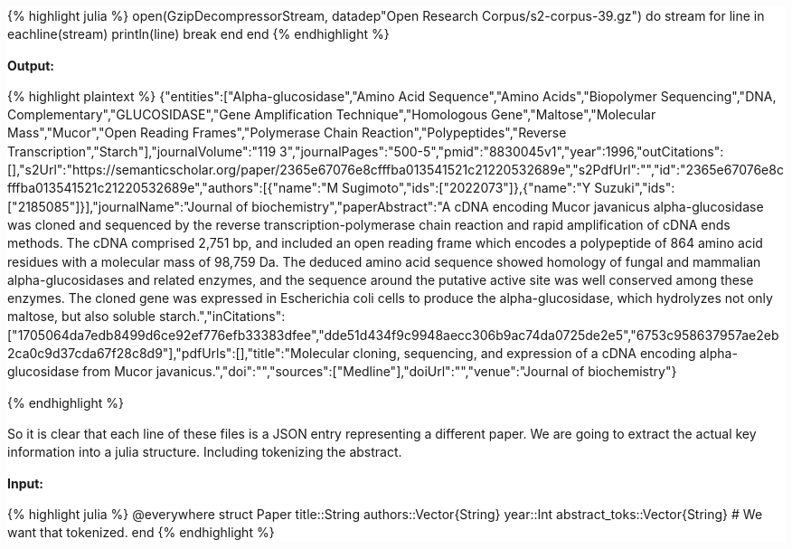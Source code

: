 <div class="jupyter-input jupyter-cell">
{% highlight julia %}
open(GzipDecompressorStream, datadep"Open Research Corpus/s2-corpus-39.gz") do stream
    for line in eachline(stream)
        println(line)
        break
    end
end
{% endhighlight %}
</div>

**Output:**

<div class="jupyter-stream jupyter-cell">
{% highlight plaintext %}
{"entities":["Alpha-glucosidase","Amino Acid Sequence","Amino Acids","Biopolymer Sequencing","DNA, Complementary","GLUCOSIDASE","Gene Amplification Technique","Homologous Gene","Maltose","Molecular Mass","Mucor","Open Reading Frames","Polymerase Chain Reaction","Polypeptides","Reverse Transcription","Starch"],"journalVolume":"119 3","journalPages":"500-5","pmid":"8830045v1","year":1996,"outCitations":[],"s2Url":"https://semanticscholar.org/paper/2365e67076e8cfffba013541521c21220532689e","s2PdfUrl":"","id":"2365e67076e8cfffba013541521c21220532689e","authors":[{"name":"M Sugimoto","ids":["2022073"]},{"name":"Y Suzuki","ids":["2185085"]}],"journalName":"Journal of biochemistry","paperAbstract":"A cDNA encoding Mucor javanicus alpha-glucosidase was cloned and sequenced by the reverse transcription-polymerase chain reaction and rapid amplification of cDNA ends methods. The cDNA comprised 2,751 bp, and included an open reading frame which encodes a polypeptide of 864 amino acid residues with a molecular mass of 98,759 Da. The deduced amino acid sequence showed homology of fungal and mammalian alpha-glucosidases and related enzymes, and the sequence around the putative active site was well conserved among these enzymes. The cloned gene was expressed in Escherichia coli cells to produce the alpha-glucosidase, which hydrolyzes not only maltose, but also soluble starch.","inCitations":["1705064da7edb8499d6ce92ef776efb33383dfee","dde51d434f9c9948aecc306b9ac74da0725de2e5","6753c958637957ae2eb2ca0c9d37cda67f28c8d9"],"pdfUrls":[],"title":"Molecular cloning, sequencing, and expression of a cDNA encoding alpha-glucosidase from Mucor javanicus.","doi":"","sources":["Medline"],"doiUrl":"","venue":"Journal of biochemistry"}

{% endhighlight %}
</div>

So it is clear that each line of these files is a JSON entry representing a different paper.
We are going to extract the actual key information into a julia structure.
Including tokenizing the abstract.

**Input:**

<div class="jupyter-input jupyter-cell">
{% highlight julia %}
@everywhere struct Paper
    title::String
    authors::Vector{String}
    year::Int
    abstract_toks::Vector{String} # We want that tokenized.
end
{% endhighlight %}
</div>
